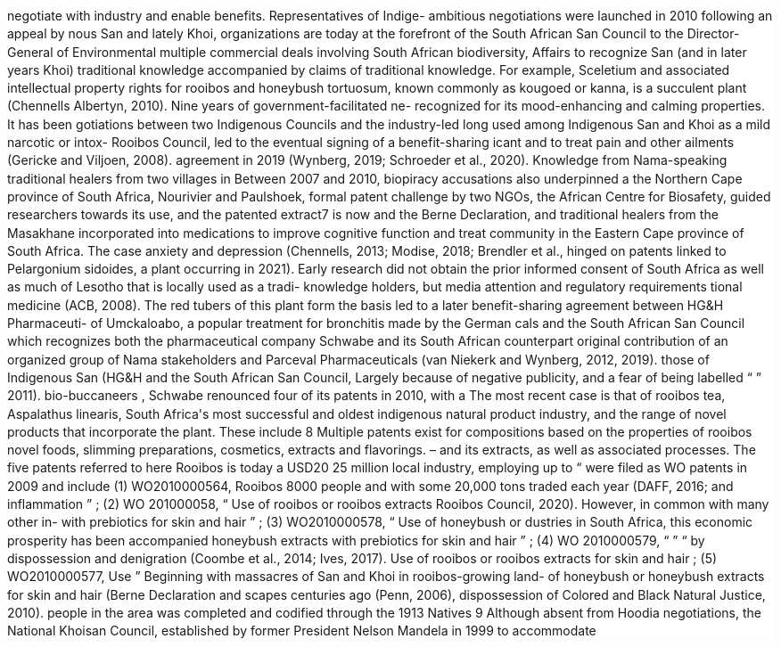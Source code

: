 negotiate with industry and enable benefits. Representatives of Indige- ambitious negotiations were launched in 2010 following an appeal by
nous San and lately Khoi, organizations are today at the forefront of the South African San Council to the Director-General of Environmental
multiple commercial deals involving South African biodiversity, Affairs to recognize San (and in later years Khoi) traditional knowledge
accompanied by claims of traditional knowledge. For example, Sceletium and associated intellectual property rights for rooibos and honeybush
tortuosum, known commonly as kougoed or kanna, is a succulent plant (Chennells Albertyn, 2010). Nine years of government-facilitated ne-
recognized for its mood-enhancing and calming properties. It has been gotiations between two Indigenous Councils and the industry-led
long used among Indigenous San and Khoi as a mild narcotic or intox- Rooibos Council, led to the eventual signing of a benefit-sharing
icant and to treat pain and other ailments (Gericke and Viljoen, 2008). agreement in 2019 (Wynberg, 2019; Schroeder et al., 2020).
Knowledge from Nama-speaking traditional healers from two villages in Between 2007 and 2010, biopiracy accusations also underpinned a
the Northern Cape province of South Africa, Nourivier and Paulshoek, formal patent challenge by two NGOs, the African Centre for Biosafety,
guided researchers towards its use, and the patented extract7 is now and the Berne Declaration, and traditional healers from the Masakhane
incorporated into medications to improve cognitive function and treat community in the Eastern Cape province of South Africa. The case
anxiety and depression (Chennells, 2013; Modise, 2018; Brendler et al., hinged on patents linked to Pelargonium sidoides, a plant occurring in
2021). Early research did not obtain the prior informed consent of South Africa as well as much of Lesotho that is locally used as a tradi-
knowledge holders, but media attention and regulatory requirements tional medicine (ACB, 2008). The red tubers of this plant form the basis
led to a later benefit-sharing agreement between HG&H Pharmaceuti- of Umckaloabo, a popular treatment for bronchitis made by the German
cals and the South African San Council which recognizes both the pharmaceutical company Schwabe and its South African counterpart
original contribution of an organized group of Nama stakeholders and Parceval Pharmaceuticals (van Niekerk and Wynberg, 2012, 2019).
those of Indigenous San (HG&H and the South African San Council, Largely because of negative publicity, and a fear of being labelled
“ ”
2011). bio-buccaneers , Schwabe renounced four of its patents in 2010, with a
The most recent case is that of rooibos tea, Aspalathus linearis, South
Africa's most successful and oldest indigenous natural product industry,
and the range of novel products that incorporate the plant. These include
8 Multiple patents exist for compositions based on the properties of rooibos
novel foods, slimming preparations, cosmetics, extracts and flavorings.
– and its extracts, as well as associated processes. The five patents referred to here
Rooibos is today a USD20 25 million local industry, employing up to “
were filed as WO patents in 2009 and include (1) WO2010000564, Rooibos
8000 people and with some 20,000 tons traded each year (DAFF, 2016; and inflammation ” ; (2) WO 201000058, “ Use of rooibos or rooibos extracts
Rooibos Council, 2020). However, in common with many other in- with prebiotics for skin and hair ” ; (3) WO2010000578, “ Use of honeybush or
dustries in South Africa, this economic prosperity has been accompanied honeybush extracts with prebiotics for skin and hair ” ; (4) WO 2010000579,
“ ” “
by dispossession and denigration (Coombe et al., 2014; Ives, 2017). Use of rooibos or rooibos extracts for skin and hair ; (5) WO2010000577, Use
”
Beginning with massacres of San and Khoi in rooibos-growing land- of honeybush or honeybush extracts for skin and hair (Berne Declaration and
scapes centuries ago (Penn, 2006), dispossession of Colored and Black Natural Justice, 2010).
people in the area was completed and codified through the 1913 Natives 9 Although absent from Hoodia negotiations, the National Khoisan Council,
established by former President Nelson Mandela in 1999 to accommodate